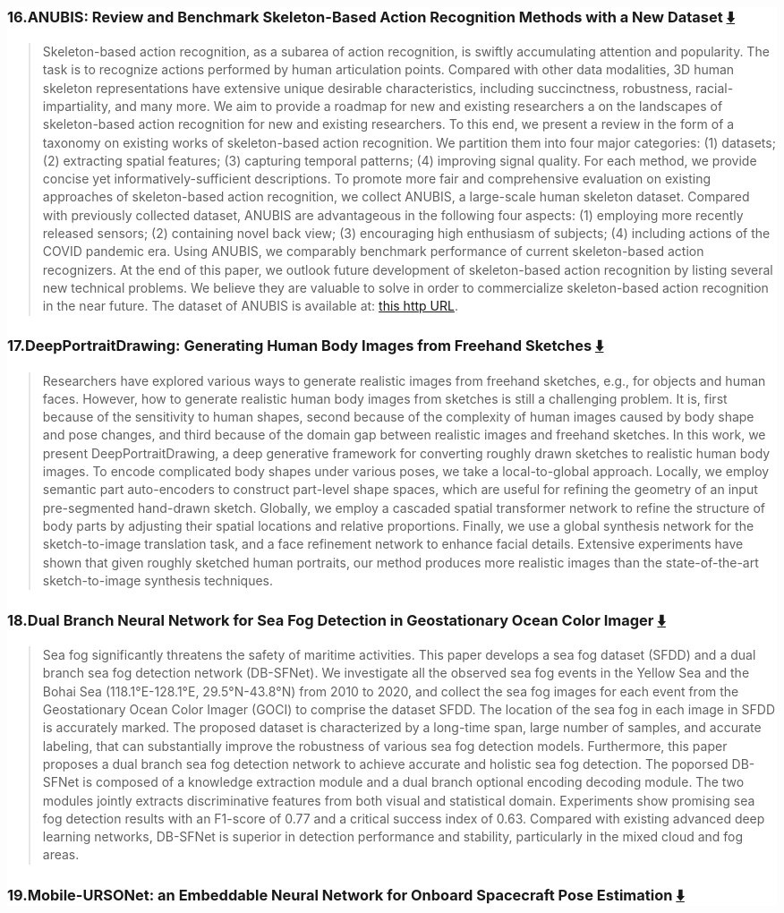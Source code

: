 ### 16.ANUBIS: Review and Benchmark Skeleton-Based Action Recognition Methods with a New Dataset  [ :arrow_down: ](https://arxiv.org/pdf/2205.02071.pdf)
>  Skeleton-based action recognition, as a subarea of action recognition, is swiftly accumulating attention and popularity. The task is to recognize actions performed by human articulation points. Compared with other data modalities, 3D human skeleton representations have extensive unique desirable characteristics, including succinctness, robustness, racial-impartiality, and many more. We aim to provide a roadmap for new and existing researchers a on the landscapes of skeleton-based action recognition for new and existing researchers. To this end, we present a review in the form of a taxonomy on existing works of skeleton-based action recognition. We partition them into four major categories: (1) datasets; (2) extracting spatial features; (3) capturing temporal patterns; (4) improving signal quality. For each method, we provide concise yet informatively-sufficient descriptions. To promote more fair and comprehensive evaluation on existing approaches of skeleton-based action recognition, we collect ANUBIS, a large-scale human skeleton dataset. Compared with previously collected dataset, ANUBIS are advantageous in the following four aspects: (1) employing more recently released sensors; (2) containing novel back view; (3) encouraging high enthusiasm of subjects; (4) including actions of the COVID pandemic era. Using ANUBIS, we comparably benchmark performance of current skeleton-based action recognizers. At the end of this paper, we outlook future development of skeleton-based action recognition by listing several new technical problems. We believe they are valuable to solve in order to commercialize skeleton-based action recognition in the near future. The dataset of ANUBIS is available at: <a class="link-external link-http" href="http://hcc-workshop.anu.edu.au/webs/anu101/home" rel="external noopener nofollow">this http URL</a>.      
### 17.DeepPortraitDrawing: Generating Human Body Images from Freehand Sketches  [ :arrow_down: ](https://arxiv.org/pdf/2205.02070.pdf)
>  Researchers have explored various ways to generate realistic images from freehand sketches, e.g., for objects and human faces. However, how to generate realistic human body images from sketches is still a challenging problem. It is, first because of the sensitivity to human shapes, second because of the complexity of human images caused by body shape and pose changes, and third because of the domain gap between realistic images and freehand sketches. In this work, we present DeepPortraitDrawing, a deep generative framework for converting roughly drawn sketches to realistic human body images. To encode complicated body shapes under various poses, we take a local-to-global approach. Locally, we employ semantic part auto-encoders to construct part-level shape spaces, which are useful for refining the geometry of an input pre-segmented hand-drawn sketch. Globally, we employ a cascaded spatial transformer network to refine the structure of body parts by adjusting their spatial locations and relative proportions. Finally, we use a global synthesis network for the sketch-to-image translation task, and a face refinement network to enhance facial details. Extensive experiments have shown that given roughly sketched human portraits, our method produces more realistic images than the state-of-the-art sketch-to-image synthesis techniques.      
### 18.Dual Branch Neural Network for Sea Fog Detection in Geostationary Ocean Color Imager  [ :arrow_down: ](https://arxiv.org/pdf/2205.02069.pdf)
>  Sea fog significantly threatens the safety of maritime activities. This paper develops a sea fog dataset (SFDD) and a dual branch sea fog detection network (DB-SFNet). We investigate all the observed sea fog events in the Yellow Sea and the Bohai Sea (118.1°E-128.1°E, 29.5°N-43.8°N) from 2010 to 2020, and collect the sea fog images for each event from the Geostationary Ocean Color Imager (GOCI) to comprise the dataset SFDD. The location of the sea fog in each image in SFDD is accurately marked. The proposed dataset is characterized by a long-time span, large number of samples, and accurate labeling, that can substantially improve the robustness of various sea fog detection models. Furthermore, this paper proposes a dual branch sea fog detection network to achieve accurate and holistic sea fog detection. The poporsed DB-SFNet is composed of a knowledge extraction module and a dual branch optional encoding decoding module. The two modules jointly extracts discriminative features from both visual and statistical domain. Experiments show promising sea fog detection results with an F1-score of 0.77 and a critical success index of 0.63. Compared with existing advanced deep learning networks, DB-SFNet is superior in detection performance and stability, particularly in the mixed cloud and fog areas.      
### 19.Mobile-URSONet: an Embeddable Neural Network for Onboard Spacecraft Pose Estimation  [ :arrow_down: ](https://arxiv.org/pdf/2205.02065.pdf)